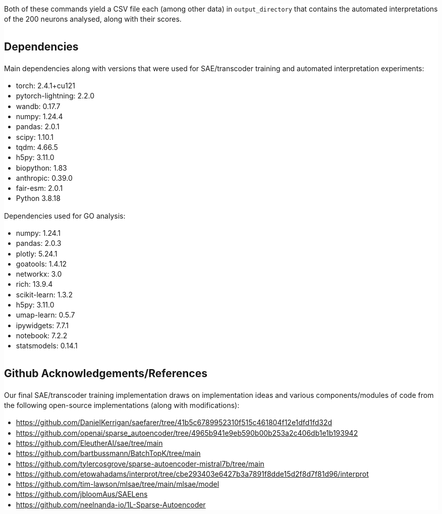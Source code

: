 Both of these commands yield a CSV file each (among other data) in `output_directory` that contains the automated interpretations of the 200 neurons analysed, along with their scores.

## Dependencies

Main dependencies along with versions that were used for SAE/transcoder training and automated interpretation experiments:

- torch: 2.4.1+cu121
- pytorch-lightning: 2.2.0
- wandb: 0.17.7
- numpy: 1.24.4
- pandas: 2.0.1
- scipy: 1.10.1
- tqdm: 4.66.5
- h5py: 3.11.0
- biopython: 1.83
- anthropic: 0.39.0
- fair-esm: 2.0.1
- Python 3.8.18

Dependencies used for GO analysis:

- numpy: 1.24.1
- pandas: 2.0.3
- plotly: 5.24.1
- goatools: 1.4.12
- networkx: 3.0
- rich: 13.9.4
- scikit-learn: 1.3.2
- h5py: 3.11.0
- umap-learn: 0.5.7
- ipywidgets: 7.7.1
- notebook: 7.2.2
- statsmodels: 0.14.1

## Github Acknowledgements/References

Our final SAE/transcoder training implementation draws on implementation ideas and various components/modules of code from the following open-source implementations (along with modifications):

- https://github.com/DanielKerrigan/saefarer/tree/41b5c6789952310f515c461804f12e1dfd1fd32d  
- https://github.com/openai/sparse_autoencoder/tree/4965b941e9eb590b00b253a2c406db1e1b193942 
- https://github.com/EleutherAI/sae/tree/main 
- https://github.com/bartbussmann/BatchTopK/tree/main
- https://github.com/tylercosgrove/sparse-autoencoder-mistral7b/tree/main
- https://github.com/etowahadams/interprot/tree/cbe293403e6427b3a7891f8dde15d2f8d7f81d96/interprot
- https://github.com/tim-lawson/mlsae/tree/main/mlsae/model
- https://github.com/jbloomAus/SAELens 
- https://github.com/neelnanda-io/1L-Sparse-Autoencoder 

